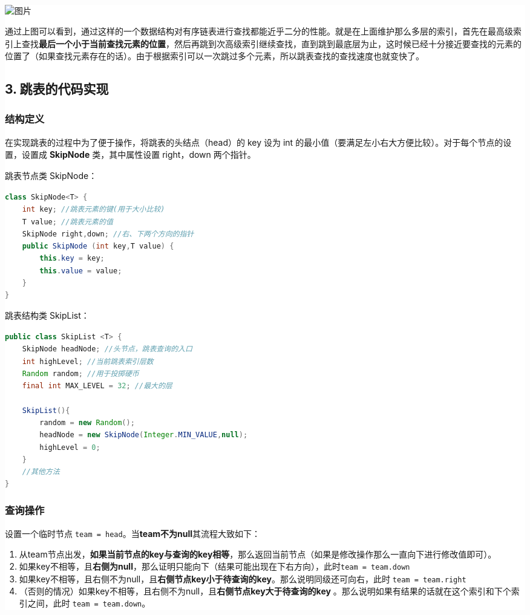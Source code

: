 ![图片](wudnasdakda.png) 

通过上图可以看到，通过这样的一个数据结构对有序链表进行查找都能近乎二分的性能。就是在上面维护那么多层的索引，首先在最高级索引上查找**最后一个小于当前查找元素的位置**，然后再跳到次高级索引继续查找，直到跳到最底层为止，这时候已经十分接近要查找的元素的位置了（如果查找元素存在的话）。由于根据索引可以一次跳过多个元素，所以跳表查找的查找速度也就变快了。 



## 3. 跳表的代码实现

### 结构定义

在实现跳表的过程中为了便于操作，将跳表的头结点（head）的 key 设为 int 的最小值（要满足左小右大方便比较）。对于每个节点的设置，设置成 **SkipNode** 类，其中属性设置 right，down 两个指针。

跳表节点类 SkipNode：

```java
class SkipNode<T> {
    int key; //跳表元素的键(用于大小比较)
    T value; //跳表元素的值
    SkipNode right,down; //右、下两个方向的指针
    public SkipNode (int key,T value) {
        this.key = key;
        this.value = value;
    }
}
```

跳表结构类 SkipList：

```java
public class SkipList <T> {
    SkipNode headNode; //头节点，跳表查询的入口
    int highLevel; //当前跳表索引层数
    Random random; //用于投掷硬币
    final int MAX_LEVEL = 32; //最大的层

    SkipList(){
        random = new Random();
        headNode = new SkipNode(Integer.MIN_VALUE,null);
        highLevel = 0;
    }
    //其他方法
}
```



### 查询操作

设置一个临时节点 `team = head`。当**team不为null**其流程大致如下：

1. 从team节点出发，**如果当前节点的key与查询的key相等**，那么返回当前节点（如果是修改操作那么一直向下进行修改值即可）。
2. 如果key不相等，且**右侧为null**，那么证明只能向下（结果可能出现在下右方向），此时`team = team.down`
3. 如果key不相等，且右侧不为null，且**右侧节点key小于待查询的key**。那么说明同级还可向右，此时 `team = team.right`
4. （否则的情况）如果key不相等，且右侧不为null，且**右侧节点key大于待查询的key** 。那么说明如果有结果的话就在这个索引和下个索引之间，此时 `team = team.down`。
